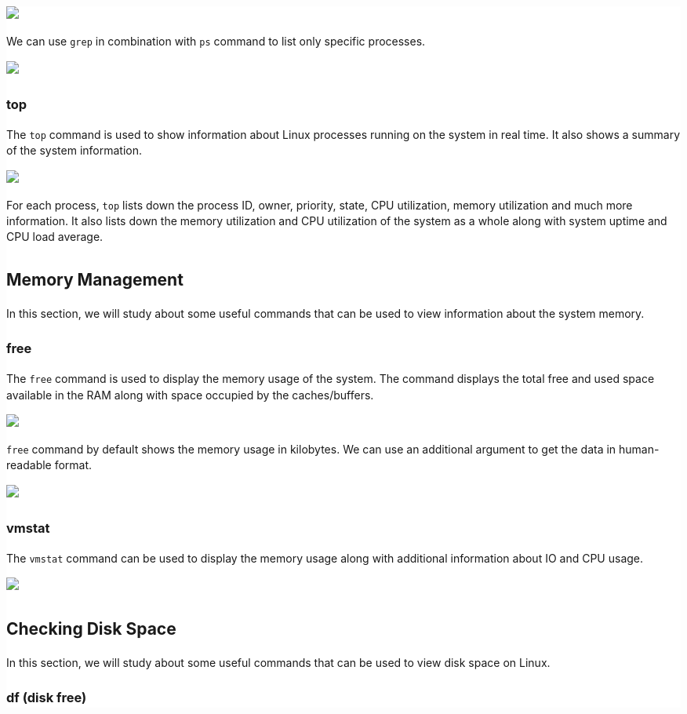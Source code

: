 ![](images/linux/admin/image2.png)

We can use `grep` in combination with `ps` command to list only specific
processes.

![](images/linux/admin/image1.png)

### top

The `top` command is used to show information about Linux processes
running on the system in real time. It also shows a summary of the
system information.

![](images/linux/admin/image53.png)

For each process, `top` lists down the process ID, owner, priority, state,
CPU utilization, memory utilization and much more information. It also
lists down the memory utilization and CPU utilization of the system as a
whole along with system uptime and CPU load average.

## Memory Management

In this section, we will study about some useful commands that can be
used to view information about the system memory.

### free

The `free` command is used to display the memory usage of the system. The
command displays the total free and used space available in the RAM
along with space occupied by the caches/buffers.

![](images/linux/admin/image22.png)

`free` command by default shows the memory usage in kilobytes. We can use
an additional argument to get the data in human-readable format.

![](images/linux/admin/image5.png)

### vmstat

The `vmstat` command can be used to display the memory usage along with
additional information about IO and CPU usage.

![](images/linux/admin/image38.png)

## Checking Disk Space

In this section, we will study about some useful commands that can be
used to view disk space on Linux.

### df (disk free)
